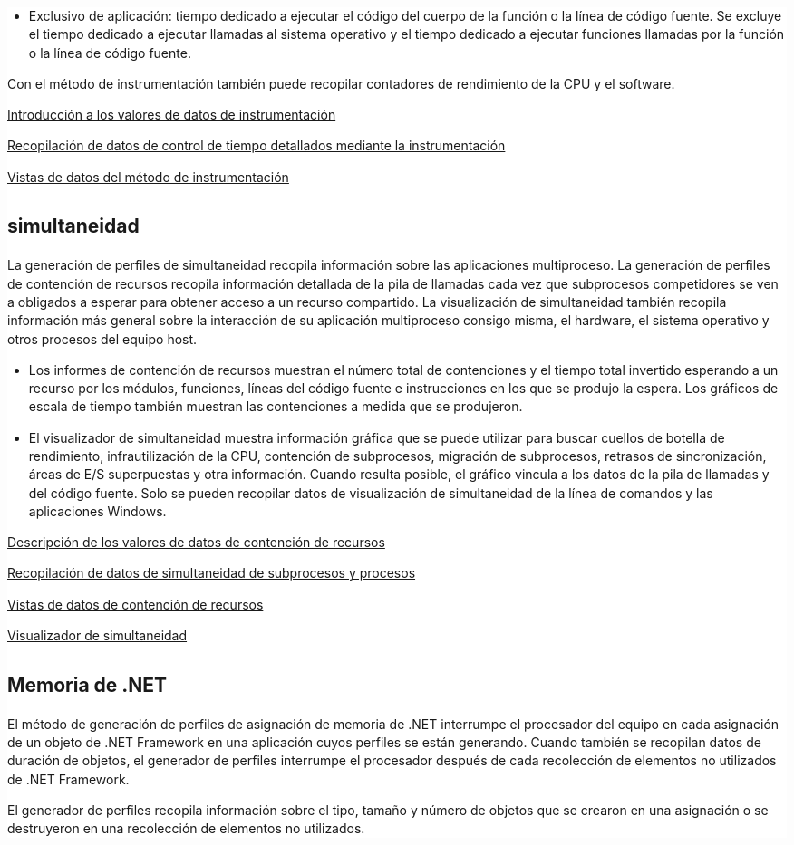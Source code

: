 - Exclusivo de aplicación: tiempo dedicado a ejecutar el código del cuerpo de la función o la línea de código fuente. Se excluye el tiempo dedicado a ejecutar llamadas al sistema operativo y el tiempo dedicado a ejecutar funciones llamadas por la función o la línea de código fuente.

Con el método de instrumentación también puede recopilar contadores de rendimiento de la CPU y el software.

[Introducción a los valores de datos de instrumentación](../profiling/understanding-instrumentation-data-values.md)

[Recopilación de datos de control de tiempo detallados mediante la instrumentación](../profiling/collecting-detailed-timing-data-by-using-instrumentation.md)

[Vistas de datos del método de instrumentación](../profiling/instrumentation-method-data-views.md)

## <a name="concurrency"></a>simultaneidad

La generación de perfiles de simultaneidad recopila información sobre las aplicaciones multiproceso. La generación de perfiles de contención de recursos recopila información detallada de la pila de llamadas cada vez que subprocesos competidores se ven a obligados a esperar para obtener acceso a un recurso compartido. La visualización de simultaneidad también recopila información más general sobre la interacción de su aplicación multiproceso consigo misma, el hardware, el sistema operativo y otros procesos del equipo host.

- Los informes de contención de recursos muestran el número total de contenciones y el tiempo total invertido esperando a un recurso por los módulos, funciones, líneas del código fuente e instrucciones en los que se produjo la espera. Los gráficos de escala de tiempo también muestran las contenciones a medida que se produjeron.

- El visualizador de simultaneidad muestra información gráfica que se puede utilizar para buscar cuellos de botella de rendimiento, infrautilización de la CPU, contención de subprocesos, migración de subprocesos, retrasos de sincronización, áreas de E/S superpuestas y otra información. Cuando resulta posible, el gráfico vincula a los datos de la pila de llamadas y del código fuente. Solo se pueden recopilar datos de visualización de simultaneidad de la línea de comandos y las aplicaciones Windows.

[Descripción de los valores de datos de contención de recursos](../profiling/understanding-resource-contention-data-values.md)

[Recopilación de datos de simultaneidad de subprocesos y procesos](../profiling/collecting-thread-and-process-concurrency-data.md)

[Vistas de datos de contención de recursos](../profiling/resource-contention-data-views.md)

[Visualizador de simultaneidad](../profiling/concurrency-visualizer.md)

## <a name="net-memory"></a>Memoria de .NET

El método de generación de perfiles de asignación de memoria de .NET interrumpe el procesador del equipo en cada asignación de un objeto de .NET Framework en una aplicación cuyos perfiles se están generando. Cuando también se recopilan datos de duración de objetos, el generador de perfiles interrumpe el procesador después de cada recolección de elementos no utilizados de .NET Framework.

El generador de perfiles recopila información sobre el tipo, tamaño y número de objetos que se crearon en una asignación o se destruyeron en una recolección de elementos no utilizados.
